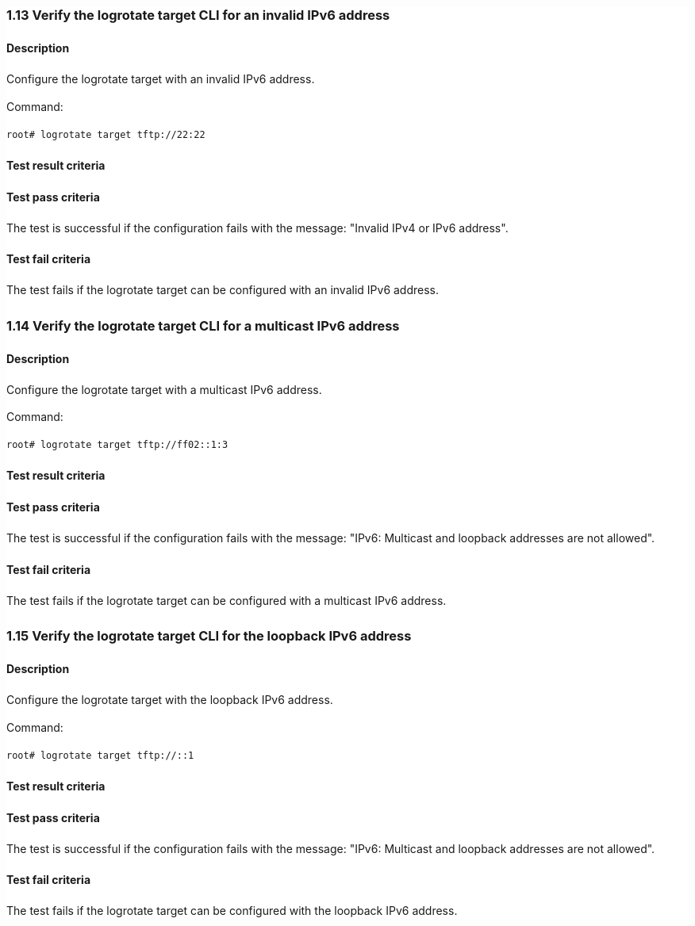 
### 1.13 Verify the logrotate target CLI for an invalid IPv6 address ###
#### Description ####
Configure the logrotate target with an invalid IPv6 address.

Command:

`root# logrotate target tftp://22:22`

#### Test result criteria ####
#### Test pass criteria  ####
The test is successful if the configuration fails with the message:
"Invalid IPv4 or IPv6 address".
#### Test fail criteria ####
The test fails if the logrotate target can be configured with an invalid IPv6 address.


### 1.14 Verify the logrotate target CLI for a multicast IPv6 address ###
#### Description ####
Configure the logrotate target with a multicast IPv6 address.

Command:

`root# logrotate target tftp://ff02::1:3`

#### Test result criteria ####
#### Test pass criteria  ####
The test is successful if the configuration fails with the message:
"IPv6: Multicast and loopback addresses are not allowed".
#### Test fail criteria  ####
The test fails if the logrotate target can be configured with a multicast IPv6 address.


### 1.15 Verify the logrotate target CLI for the loopback IPv6 address ###
#### Description ####
Configure the logrotate target with the loopback IPv6 address.

Command:

`root# logrotate target tftp://::1`

#### Test result criteria ####
#### Test pass criteria  ####
The test is successful if the configuration fails with the message:
"IPv6: Multicast and loopback addresses are not allowed".
#### Test fail criteria ####
The test fails if the logrotate target can be configured with the loopback IPv6 address.
